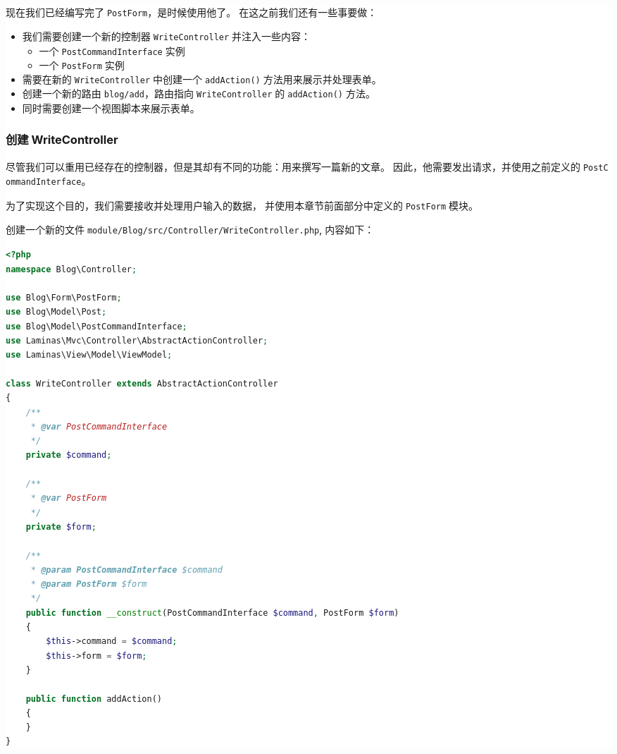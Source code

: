 现在我们已经编写完了 `PostForm`，是时候使用他了。
在这之前我们还有一些事要做：

- 我们需要创建一个新的控制器 `WriteController` 并注入一些内容：
  - 一个 `PostCommandInterface` 实例
  - 一个 `PostForm` 实例
- 需要在新的 `WriteController` 中创建一个 `addAction()` 方法用来展示并处理表单。
- 创建一个新的路由 `blog/add`，路由指向 `WriteController` 的 `addAction()` 方法。
- 同时需要创建一个视图脚本来展示表单。

### 创建 WriteController

尽管我们可以重用已经存在的控制器，但是其却有不同的功能：用来撰写一篇新的文章。
因此，他需要发出请求，并使用之前定义的 `PostCommandInterface`。

为了实现这个目的，我们需要接收并处理用户输入的数据，
并使用本章节前面部分中定义的 `PostForm` 模块。

创建一个新的文件
`module/Blog/src/Controller/WriteController.php`,
内容如下：

```php
<?php
namespace Blog\Controller;

use Blog\Form\PostForm;
use Blog\Model\Post;
use Blog\Model\PostCommandInterface;
use Laminas\Mvc\Controller\AbstractActionController;
use Laminas\View\Model\ViewModel;

class WriteController extends AbstractActionController
{
    /**
     * @var PostCommandInterface
     */
    private $command;

    /**
     * @var PostForm
     */
    private $form;

    /**
     * @param PostCommandInterface $command
     * @param PostForm $form
     */
    public function __construct(PostCommandInterface $command, PostForm $form)
    {
        $this->command = $command;
        $this->form = $form;
    }

    public function addAction()
    {
    }
}
```

